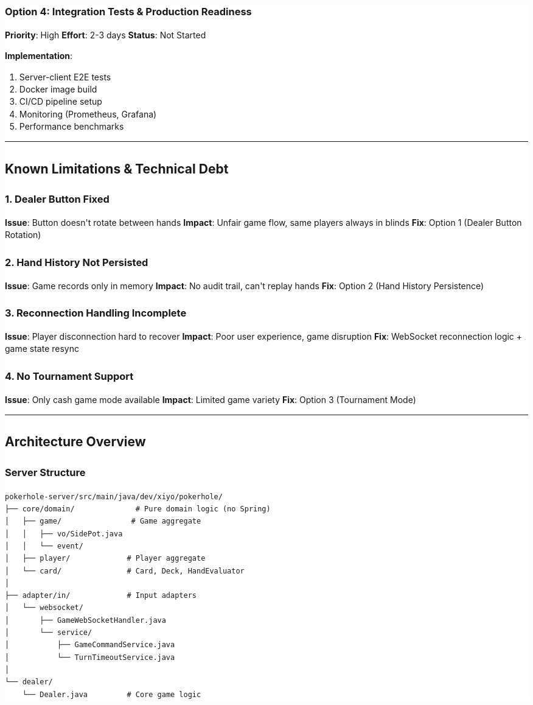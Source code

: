 
### Option 4: Integration Tests & Production Readiness

**Priority**: High
**Effort**: 2-3 days
**Status**: Not Started

**Implementation**:
1. Server-client E2E tests
2. Docker image build
3. CI/CD pipeline setup
4. Monitoring (Prometheus, Grafana)
5. Performance benchmarks

---

## Known Limitations & Technical Debt

### 1. Dealer Button Fixed
**Issue**: Button doesn't rotate between hands
**Impact**: Unfair game flow, same players always in blinds
**Fix**: Option 1 (Dealer Button Rotation)

### 2. Hand History Not Persisted
**Issue**: Game records only in memory
**Impact**: No audit trail, can't replay hands
**Fix**: Option 2 (Hand History Persistence)

### 3. Reconnection Handling Incomplete
**Issue**: Player disconnection hard to recover
**Impact**: Poor user experience, game disruption
**Fix**: WebSocket reconnection logic + game state resync

### 4. No Tournament Support
**Issue**: Only cash game mode available
**Impact**: Limited game variety
**Fix**: Option 3 (Tournament Mode)

---

## Architecture Overview

### Server Structure
```
pokerhole-server/src/main/java/dev/xiyo/pokerhole/
├── core/domain/              # Pure domain logic (no Spring)
│   ├── game/                # Game aggregate
│   │   ├── vo/SidePot.java
│   │   └── event/
│   ├── player/             # Player aggregate
│   └── card/               # Card, Deck, HandEvaluator
│
├── adapter/in/             # Input adapters
│   └── websocket/
│       ├── GameWebSocketHandler.java
│       └── service/
│           ├── GameCommandService.java
│           └── TurnTimeoutService.java
│
└── dealer/
    └── Dealer.java         # Core game logic
```
